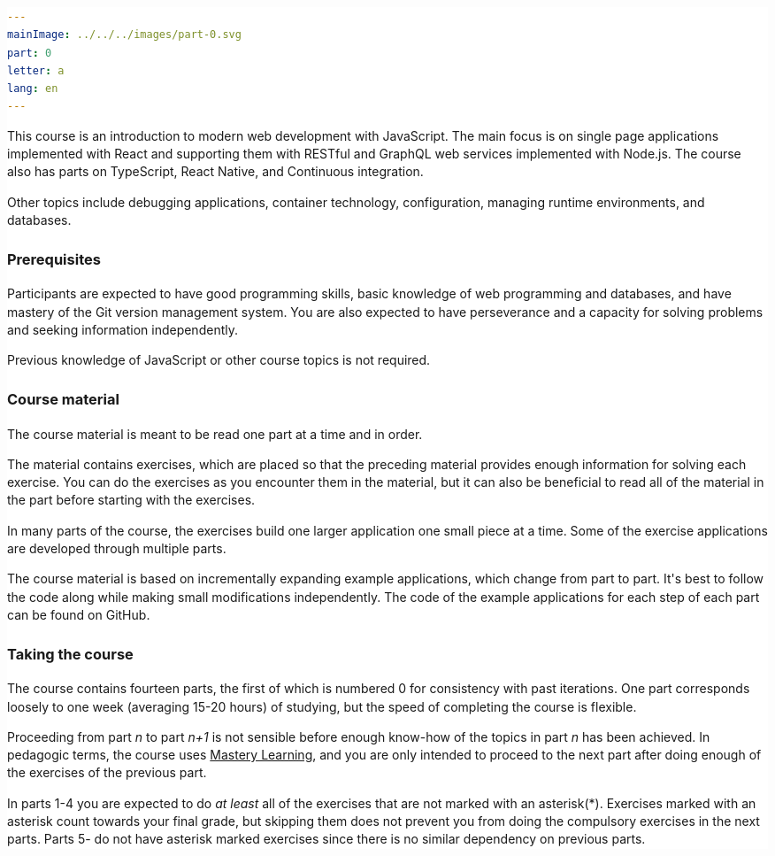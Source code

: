 ```yaml
---
mainImage: ../../../images/part-0.svg
part: 0
letter: a
lang: en
---
```


<div class="content">

This course is an introduction to modern web development with JavaScript. The main focus is on single page applications implemented with React and supporting them with RESTful and GraphQL web services implemented with Node.js. The course also has parts on TypeScript,  React Native, and Continuous integration.

Other topics include debugging applications, container technology, configuration, managing runtime environments, and databases.

### Prerequisites

Participants are expected to have good programming skills, basic knowledge of web programming and databases, and have mastery of the Git version management system. You are also expected to have perseverance and a capacity for solving problems and seeking information independently.

Previous knowledge of JavaScript or other course topics is not required.

### Course material

The course material is meant to be read one part at a time and in order.

The material contains exercises, which are placed so that the preceding material provides enough information for solving each exercise. You can do the exercises as you encounter them in the material, but it can also be beneficial to read all of the material in the part before starting with the exercises.

In many parts of the course, the exercises build one larger application one small piece at a time. Some of the exercise applications are developed through multiple parts.

The course material is based on incrementally expanding example applications, which change from part to part. It's best to follow the code along while making small modifications independently. The code of the example applications for each step of each part can be found on GitHub.

### Taking the course

The course contains fourteen parts, the first of which is numbered 0 for consistency with past iterations. One part corresponds loosely to one week (averaging 15-20 hours) of studying, but the speed of completing the course is flexible.

Proceeding from part <i>n</i> to part <i>n+1</i> is not sensible before enough know-how of the topics in part <i>n</i>  has been achieved. In pedagogic terms, the course uses [Mastery Learning](https://en.wikipedia.org/wiki/Mastery_learning), and you are only intended to proceed to the next part after doing enough of the exercises of the previous part.

In parts 1-4 you are expected to do <i>at least</i> all of the exercises that are not marked with an asterisk(*). Exercises marked with an asterisk count towards your final grade, but skipping them does not prevent you from doing the compulsory exercises in the next parts. Parts 5- do not have asterisk marked exercises since there is no similar dependency on previous parts.
